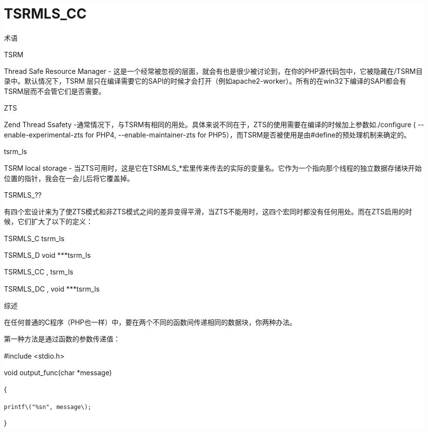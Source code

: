 # TSRMLS\_CC

术语



TSRM



Thread Safe Resource Manager - 这是一个经常被忽视的层面，就会有也是很少被讨论到，在你的PHP源代码包中，它被隐藏在/TSRM目录中。默认情况下，TSRM 层只在编译需要它的SAPI的时候才会打开（例如apache2-worker）。所有的在win32下编译的SAPI都会有TSRM层而不会管它们是否需要。



ZTS



Zend Thread Ssafety -通常情况下，与TSRM有相同的用处。具体来说不同在于，ZTS的使用需要在编译的时候加上参数如./configure \( --enable-experimental-zts for PHP4, --enable-maintainer-zts for PHP5），而TSRM是否被使用是由\#define的预处理机制来确定的。



tsrm\_ls



TSRM local storage - 当ZTS可用时，这是它在TSRMLS\_\*宏里传来传去的实际的变量名。它作为一个指向那个线程的独立数据存储块开始位置的指针，我会在一会儿后将它覆盖掉。



TSRMLS\_??



有四个宏设计来为了使ZTS模式和非ZTS模式之间的差异变得平滑，当ZTS不能用时，这四个宏同时都没有任何用处。而在ZTS启用的时候，它们扩大了以下的定义：



TSRMLS\_C   tsrm\_ls

TSRMLS\_D   void \*\*\*tsrm\_ls

TSRMLS\_CC  , tsrm\_ls

TSRMLS\_DC  , void \*\*\*tsrm\_ls

综述



在任何普通的C程序（PHP也一样）中，要在两个不同的函数间传递相同的数据块，你两种办法。



第一种方法是通过函数的参数传递值：



\#include &lt;stdio.h&gt;



void output\_func\(char \*message\)

{

    printf\("%sn", message\);

}

